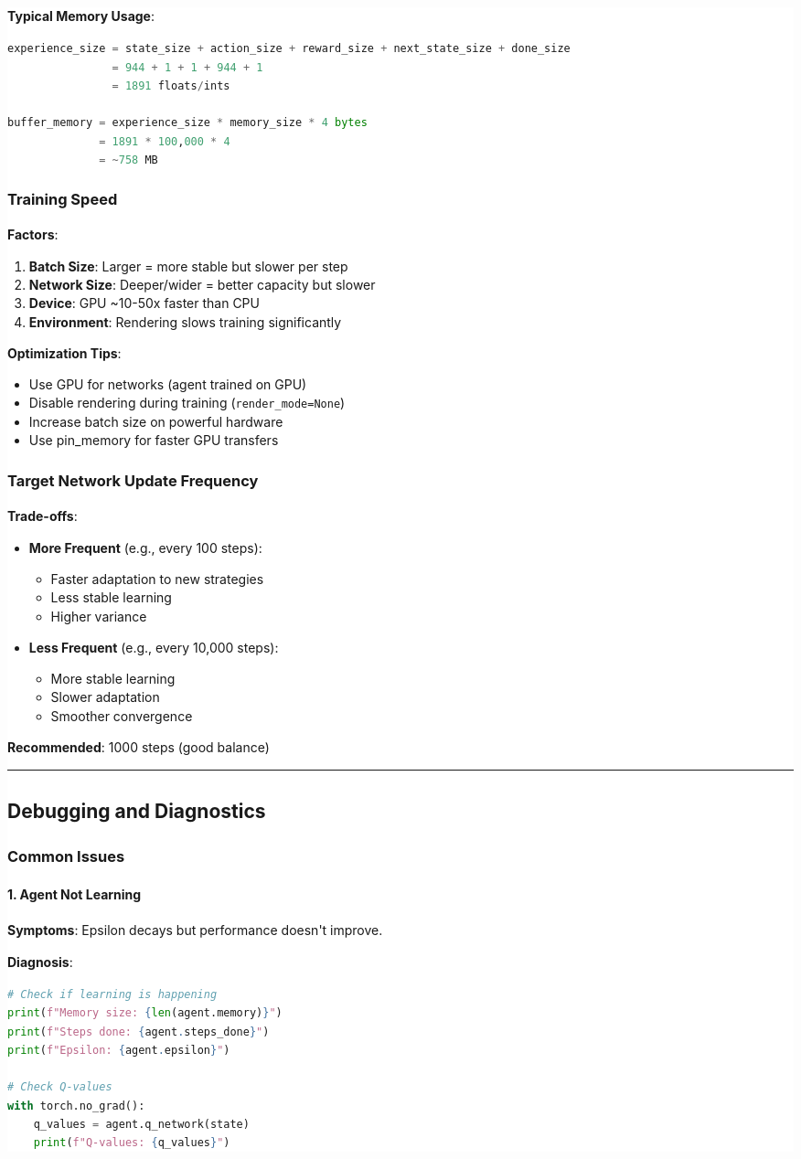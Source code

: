 **Typical Memory Usage**:
```python
experience_size = state_size + action_size + reward_size + next_state_size + done_size
                = 944 + 1 + 1 + 944 + 1
                = 1891 floats/ints

buffer_memory = experience_size * memory_size * 4 bytes
              = 1891 * 100,000 * 4
              = ~758 MB
```

### Training Speed

**Factors**:
1. **Batch Size**: Larger = more stable but slower per step
2. **Network Size**: Deeper/wider = better capacity but slower
3. **Device**: GPU ~10-50x faster than CPU
4. **Environment**: Rendering slows training significantly

**Optimization Tips**:
- Use GPU for networks (agent trained on GPU)
- Disable rendering during training (`render_mode=None`)
- Increase batch size on powerful hardware
- Use pin_memory for faster GPU transfers

### Target Network Update Frequency

**Trade-offs**:
- **More Frequent** (e.g., every 100 steps):
  - Faster adaptation to new strategies
  - Less stable learning
  - Higher variance
  
- **Less Frequent** (e.g., every 10,000 steps):
  - More stable learning
  - Slower adaptation
  - Smoother convergence

**Recommended**: 1000 steps (good balance)

---

## Debugging and Diagnostics

### Common Issues

#### 1. Agent Not Learning
**Symptoms**: Epsilon decays but performance doesn't improve.

**Diagnosis**:
```python
# Check if learning is happening
print(f"Memory size: {len(agent.memory)}")
print(f"Steps done: {agent.steps_done}")
print(f"Epsilon: {agent.epsilon}")

# Check Q-values
with torch.no_grad():
    q_values = agent.q_network(state)
    print(f"Q-values: {q_values}")
```
